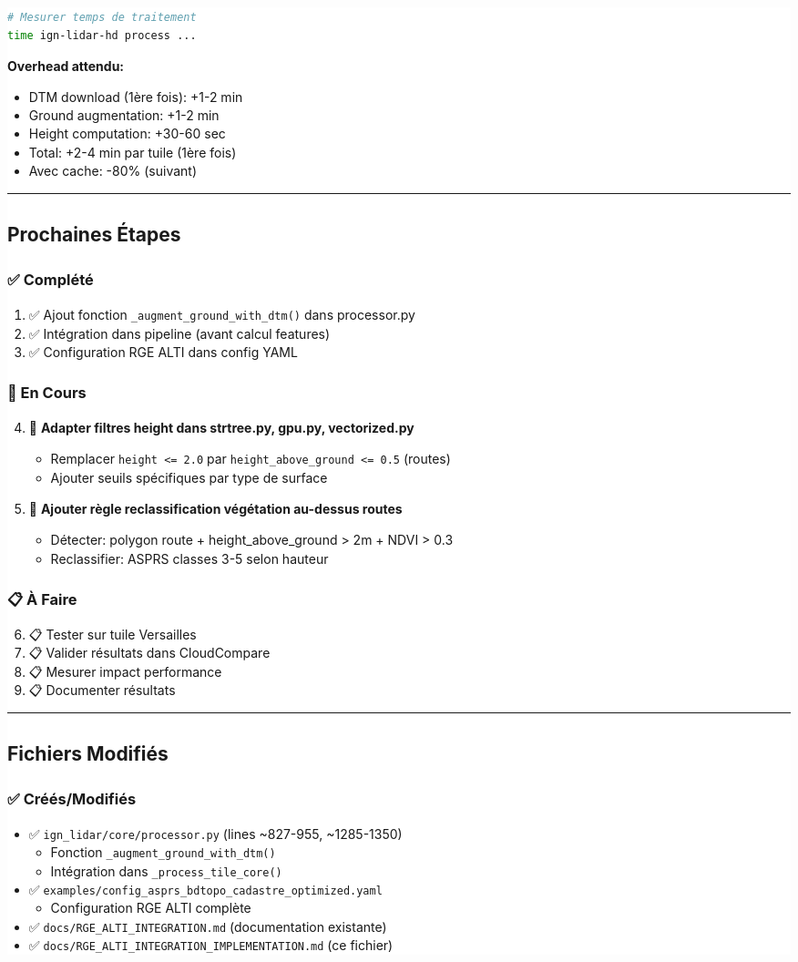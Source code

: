 ```bash
# Mesurer temps de traitement
time ign-lidar-hd process ...
```

**Overhead attendu:**

- DTM download (1ère fois): +1-2 min
- Ground augmentation: +1-2 min
- Height computation: +30-60 sec
- Total: +2-4 min par tuile (1ère fois)
- Avec cache: -80% (suivant)

---

## Prochaines Étapes

### ✅ Complété

1. ✅ Ajout fonction `_augment_ground_with_dtm()` dans processor.py
2. ✅ Intégration dans pipeline (avant calcul features)
3. ✅ Configuration RGE ALTI dans config YAML

### 🔄 En Cours

4. 🔄 **Adapter filtres height dans strtree.py, gpu.py, vectorized.py**

   - Remplacer `height <= 2.0` par `height_above_ground <= 0.5` (routes)
   - Ajouter seuils spécifiques par type de surface

5. 🔄 **Ajouter règle reclassification végétation au-dessus routes**
   - Détecter: polygon route + height_above_ground > 2m + NDVI > 0.3
   - Reclassifier: ASPRS classes 3-5 selon hauteur

### 📋 À Faire

6. 📋 Tester sur tuile Versailles
7. 📋 Valider résultats dans CloudCompare
8. 📋 Mesurer impact performance
9. 📋 Documenter résultats

---

## Fichiers Modifiés

### ✅ Créés/Modifiés

- ✅ `ign_lidar/core/processor.py` (lines ~827-955, ~1285-1350)
  - Fonction `_augment_ground_with_dtm()`
  - Intégration dans `_process_tile_core()`
- ✅ `examples/config_asprs_bdtopo_cadastre_optimized.yaml`
  - Configuration RGE ALTI complète
- ✅ `docs/RGE_ALTI_INTEGRATION.md` (documentation existante)
- ✅ `docs/RGE_ALTI_INTEGRATION_IMPLEMENTATION.md` (ce fichier)
